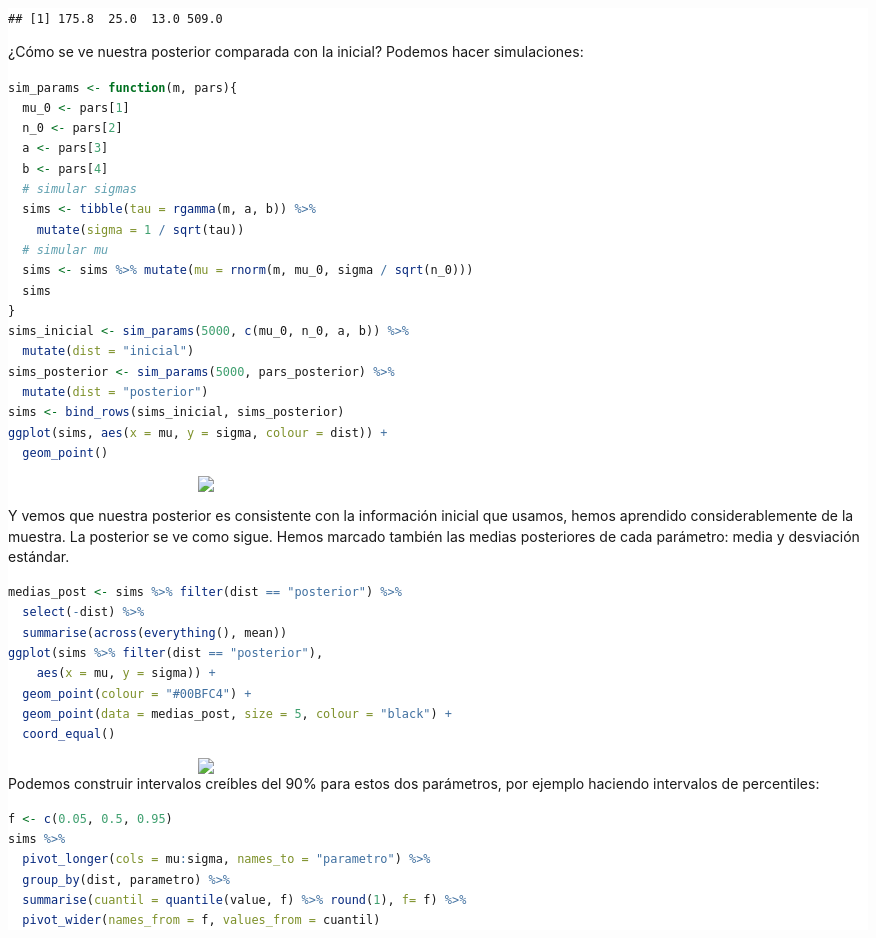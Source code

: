 ```
## [1] 175.8  25.0  13.0 509.0
```

¿Cómo se ve nuestra posterior comparada con la inicial? Podemos hacer simulaciones:


```r
sim_params <- function(m, pars){
  mu_0 <- pars[1]
  n_0 <- pars[2]
  a <- pars[3]
  b <- pars[4]
  # simular sigmas
  sims <- tibble(tau = rgamma(m, a, b)) %>%
    mutate(sigma = 1 / sqrt(tau))
  # simular mu
  sims <- sims %>% mutate(mu = rnorm(m, mu_0, sigma / sqrt(n_0)))
  sims
}
sims_inicial <- sim_params(5000, c(mu_0, n_0, a, b)) %>%
  mutate(dist = "inicial")
sims_posterior <- sim_params(5000, pars_posterior) %>%
  mutate(dist = "posterior")
sims <- bind_rows(sims_inicial, sims_posterior)
ggplot(sims, aes(x = mu, y = sigma, colour = dist)) +
  geom_point()
```

<img src="14-intro-bayesiana_files/figure-html/unnamed-chunk-29-1.png" width="480" style="display: block; margin: auto;" />

Y vemos que nuestra posterior es consistente con la información inicial
que usamos, hemos aprendido considerablemente de la muestra. La posterior se
ve como sigue. Hemos marcado también las medias posteriores de cada parámetro:
media y desviación estándar.


```r
medias_post <- sims %>% filter(dist == "posterior") %>%
  select(-dist) %>%
  summarise(across(everything(), mean))
ggplot(sims %>% filter(dist == "posterior"),
    aes(x = mu, y = sigma)) +
  geom_point(colour = "#00BFC4") +
  geom_point(data = medias_post, size = 5, colour = "black") +
  coord_equal()
```

<img src="14-intro-bayesiana_files/figure-html/unnamed-chunk-30-1.png" width="480" style="display: block; margin: auto;" />
Podemos construir intervalos creíbles del 90% para estos dos parámetros, por ejemplo
haciendo intervalos de percentiles:


```r
f <- c(0.05, 0.5, 0.95)
sims %>%
  pivot_longer(cols = mu:sigma, names_to = "parametro") %>%
  group_by(dist, parametro) %>%
  summarise(cuantil = quantile(value, f) %>% round(1), f= f) %>%
  pivot_wider(names_from = f, values_from = cuantil)
```
